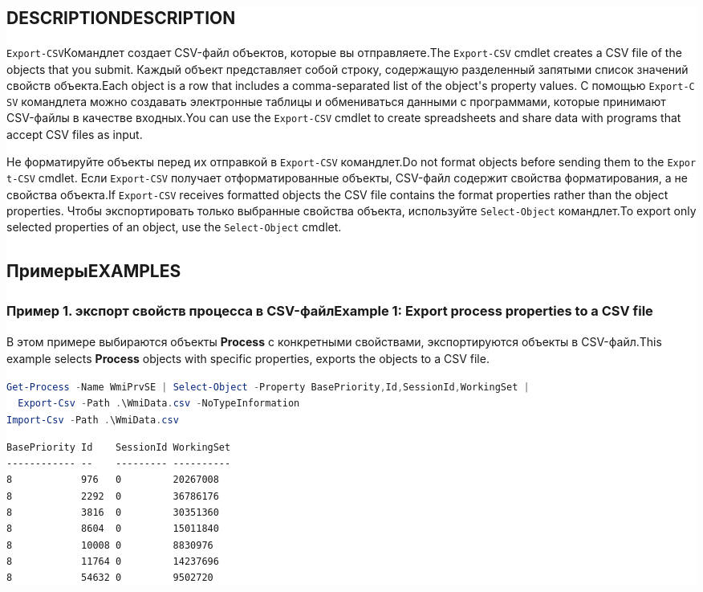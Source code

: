 ## <span data-ttu-id="4372b-108">DESCRIPTION</span><span class="sxs-lookup"><span data-stu-id="4372b-108">DESCRIPTION</span></span>

<span data-ttu-id="4372b-109">`Export-CSV`Командлет создает CSV-файл объектов, которые вы отправляете.</span><span class="sxs-lookup"><span data-stu-id="4372b-109">The `Export-CSV` cmdlet creates a CSV file of the objects that you submit.</span></span> <span data-ttu-id="4372b-110">Каждый объект представляет собой строку, содержащую разделенный запятыми список значений свойств объекта.</span><span class="sxs-lookup"><span data-stu-id="4372b-110">Each object is a row that includes a comma-separated list of the object's property values.</span></span> <span data-ttu-id="4372b-111">С помощью `Export-CSV` командлета можно создавать электронные таблицы и обмениваться данными с программами, которые принимают CSV-файлы в качестве входных.</span><span class="sxs-lookup"><span data-stu-id="4372b-111">You can use the `Export-CSV` cmdlet to create spreadsheets and share data with programs that accept CSV files as input.</span></span>

<span data-ttu-id="4372b-112">Не форматируйте объекты перед их отправкой в `Export-CSV` командлет.</span><span class="sxs-lookup"><span data-stu-id="4372b-112">Do not format objects before sending them to the `Export-CSV` cmdlet.</span></span> <span data-ttu-id="4372b-113">Если `Export-CSV` получает отформатированные объекты, CSV-файл содержит свойства форматирования, а не свойства объекта.</span><span class="sxs-lookup"><span data-stu-id="4372b-113">If `Export-CSV` receives formatted objects the CSV file contains the format properties rather than the object properties.</span></span> <span data-ttu-id="4372b-114">Чтобы экспортировать только выбранные свойства объекта, используйте `Select-Object` командлет.</span><span class="sxs-lookup"><span data-stu-id="4372b-114">To export only selected properties of an object, use the `Select-Object` cmdlet.</span></span>

## <span data-ttu-id="4372b-115">Примеры</span><span class="sxs-lookup"><span data-stu-id="4372b-115">EXAMPLES</span></span>

### <span data-ttu-id="4372b-116">Пример 1. экспорт свойств процесса в CSV-файл</span><span class="sxs-lookup"><span data-stu-id="4372b-116">Example 1: Export process properties to a CSV file</span></span>

<span data-ttu-id="4372b-117">В этом примере выбираются объекты **Process** с конкретными свойствами, экспортируются объекты в CSV-файл.</span><span class="sxs-lookup"><span data-stu-id="4372b-117">This example selects **Process** objects with specific properties, exports the objects to a CSV file.</span></span>

```powershell
Get-Process -Name WmiPrvSE | Select-Object -Property BasePriority,Id,SessionId,WorkingSet |
  Export-Csv -Path .\WmiData.csv -NoTypeInformation
Import-Csv -Path .\WmiData.csv
```

```Output
BasePriority Id    SessionId WorkingSet
------------ --    --------- ----------
8            976   0         20267008
8            2292  0         36786176
8            3816  0         30351360
8            8604  0         15011840
8            10008 0         8830976
8            11764 0         14237696
8            54632 0         9502720
```
